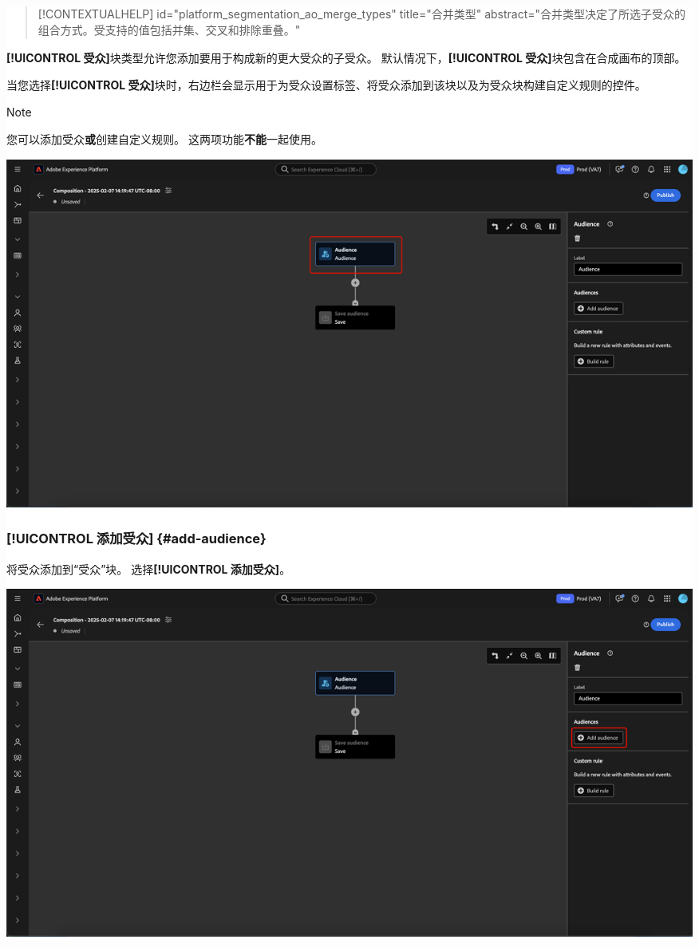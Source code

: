 >[!CONTEXTUALHELP]
>id="platform_segmentation_ao_merge_types"
>title="合并类型"
>abstract="合并类型决定了所选子受众的组合方式。受支持的值包括并集、交叉和排除重叠。"

**[!UICONTROL 受众]**&#x200B;块类型允许您添加要用于构成新的更大受众的子受众。 默认情况下，**[!UICONTROL 受众]**&#x200B;块包含在合成画布的顶部。

当您选择&#x200B;**[!UICONTROL 受众]**&#x200B;块时，右边栏会显示用于为受众设置标签、将受众添加到该块以及为受众块构建自定义规则的控件。

>[!NOTE]
>
>您可以添加受众&#x200B;**或**&#x200B;创建自定义规则。 这两项功能&#x200B;**不能**&#x200B;一起使用。

![显示受众块详细信息。](../images/ui/audience-composition/audience-block.png)

### [!UICONTROL 添加受众] {#add-audience}

将受众添加到“受众”块。 选择&#x200B;**[!UICONTROL 添加受众]**。

![“添加受众”按钮高亮显示。](../images/ui/audience-composition/select-add-audience.png)
